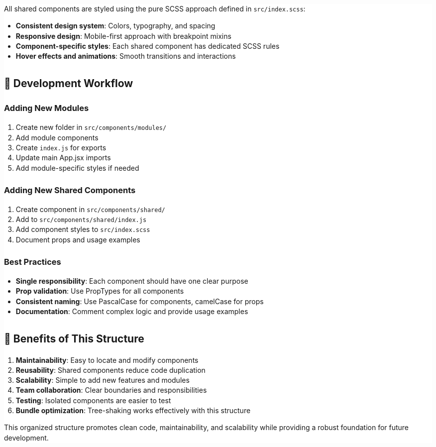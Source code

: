 All shared components are styled using the pure SCSS approach defined in `src/index.scss`:

- **Consistent design system**: Colors, typography, and spacing
- **Responsive design**: Mobile-first approach with breakpoint mixins
- **Component-specific styles**: Each shared component has dedicated SCSS rules
- **Hover effects and animations**: Smooth transitions and interactions

## 🔧 Development Workflow

### Adding New Modules
1. Create new folder in `src/components/modules/`
2. Add module components
3. Create `index.js` for exports
4. Update main App.jsx imports
5. Add module-specific styles if needed

### Adding New Shared Components
1. Create component in `src/components/shared/`
2. Add to `src/components/shared/index.js`
3. Add component styles to `src/index.scss`
4. Document props and usage examples

### Best Practices
- **Single responsibility**: Each component should have one clear purpose
- **Prop validation**: Use PropTypes for all components
- **Consistent naming**: Use PascalCase for components, camelCase for props
- **Documentation**: Comment complex logic and provide usage examples

## 🚀 Benefits of This Structure

1. **Maintainability**: Easy to locate and modify components
2. **Reusability**: Shared components reduce code duplication
3. **Scalability**: Simple to add new features and modules
4. **Team collaboration**: Clear boundaries and responsibilities
5. **Testing**: Isolated components are easier to test
6. **Bundle optimization**: Tree-shaking works effectively with this structure

This organized structure promotes clean code, maintainability, and scalability while providing a robust foundation for future development. 